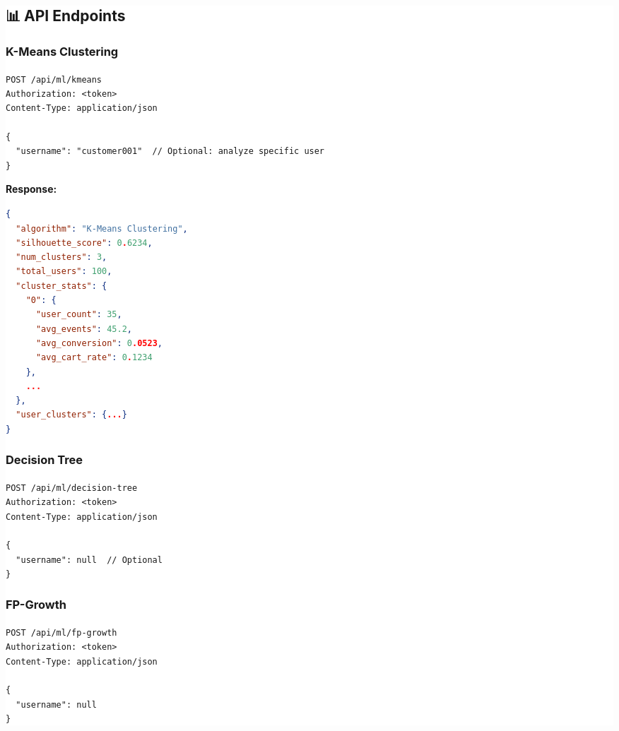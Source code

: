 
## 📊 API Endpoints

### K-Means Clustering
```http
POST /api/ml/kmeans
Authorization: <token>
Content-Type: application/json

{
  "username": "customer001"  // Optional: analyze specific user
}
```

**Response:**
```json
{
  "algorithm": "K-Means Clustering",
  "silhouette_score": 0.6234,
  "num_clusters": 3,
  "total_users": 100,
  "cluster_stats": {
    "0": {
      "user_count": 35,
      "avg_events": 45.2,
      "avg_conversion": 0.0523,
      "avg_cart_rate": 0.1234
    },
    ...
  },
  "user_clusters": {...}
}
```

### Decision Tree
```http
POST /api/ml/decision-tree
Authorization: <token>
Content-Type: application/json

{
  "username": null  // Optional
}
```

### FP-Growth
```http
POST /api/ml/fp-growth
Authorization: <token>
Content-Type: application/json

{
  "username": null
}
```

